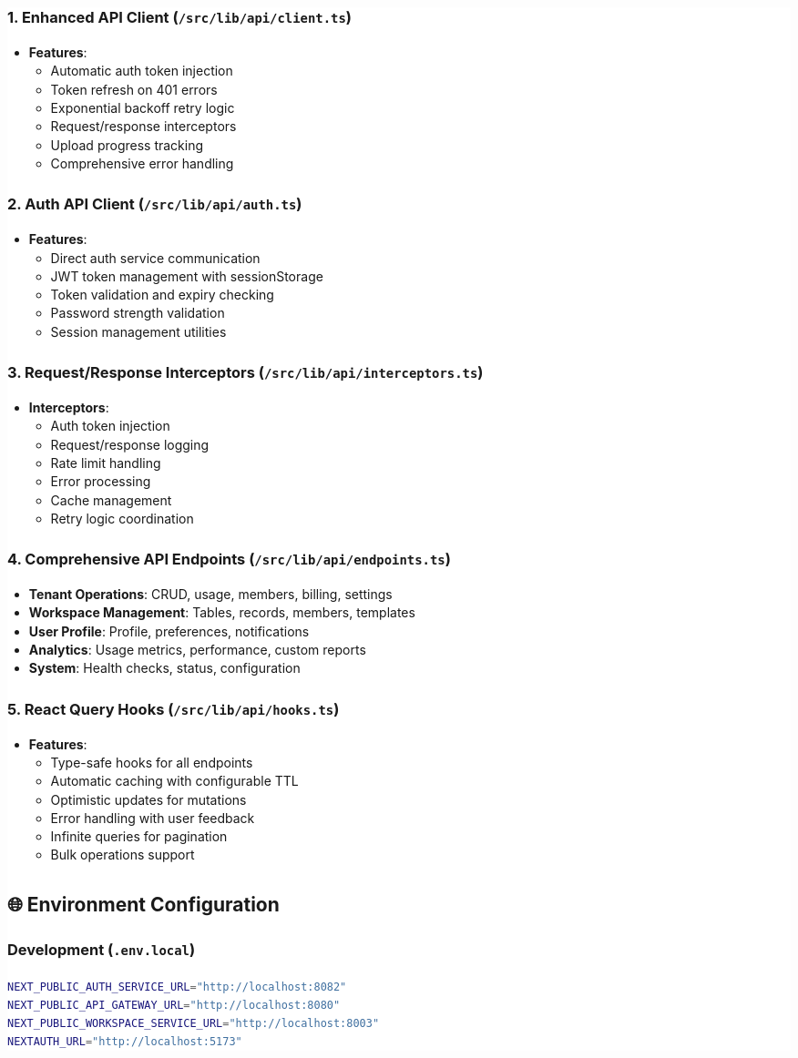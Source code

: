 ### 1. Enhanced API Client (`/src/lib/api/client.ts`)
- **Features**:
  - Automatic auth token injection
  - Token refresh on 401 errors
  - Exponential backoff retry logic
  - Request/response interceptors
  - Upload progress tracking
  - Comprehensive error handling

### 2. Auth API Client (`/src/lib/api/auth.ts`)
- **Features**:
  - Direct auth service communication
  - JWT token management with sessionStorage
  - Token validation and expiry checking
  - Password strength validation
  - Session management utilities

### 3. Request/Response Interceptors (`/src/lib/api/interceptors.ts`)
- **Interceptors**:
  - Auth token injection
  - Request/response logging
  - Rate limit handling
  - Error processing
  - Cache management
  - Retry logic coordination

### 4. Comprehensive API Endpoints (`/src/lib/api/endpoints.ts`)
- **Tenant Operations**: CRUD, usage, members, billing, settings
- **Workspace Management**: Tables, records, members, templates
- **User Profile**: Profile, preferences, notifications
- **Analytics**: Usage metrics, performance, custom reports
- **System**: Health checks, status, configuration

### 5. React Query Hooks (`/src/lib/api/hooks.ts`)
- **Features**:
  - Type-safe hooks for all endpoints
  - Automatic caching with configurable TTL
  - Optimistic updates for mutations
  - Error handling with user feedback
  - Infinite queries for pagination
  - Bulk operations support

## 🌐 Environment Configuration

### Development (`.env.local`)
```bash
NEXT_PUBLIC_AUTH_SERVICE_URL="http://localhost:8082"
NEXT_PUBLIC_API_GATEWAY_URL="http://localhost:8080"
NEXT_PUBLIC_WORKSPACE_SERVICE_URL="http://localhost:8003"
NEXTAUTH_URL="http://localhost:5173"
```
